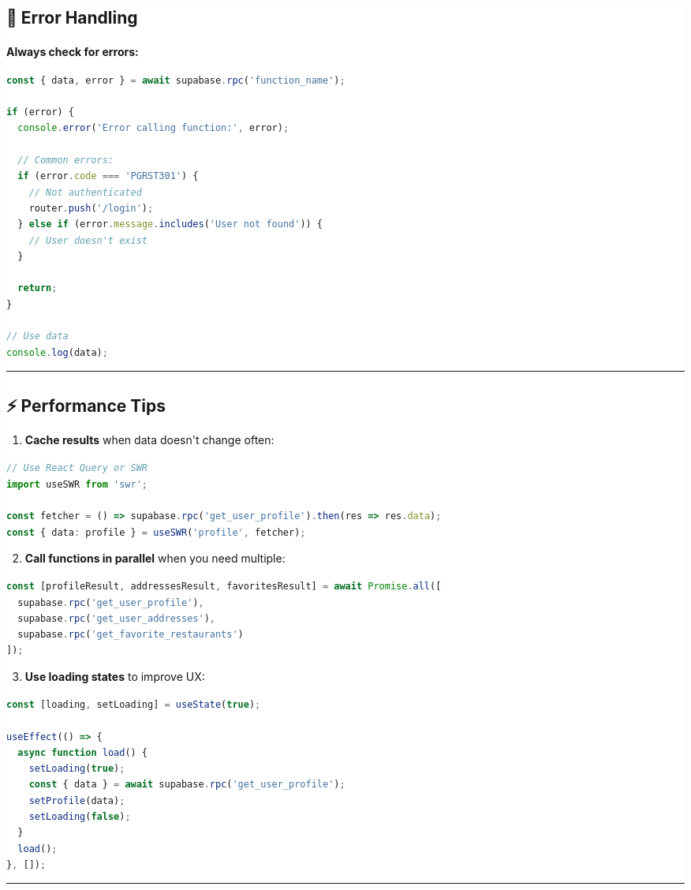 ## 🔧 Error Handling

**Always check for errors:**
```typescript
const { data, error } = await supabase.rpc('function_name');

if (error) {
  console.error('Error calling function:', error);
  
  // Common errors:
  if (error.code === 'PGRST301') {
    // Not authenticated
    router.push('/login');
  } else if (error.message.includes('User not found')) {
    // User doesn't exist
  }
  
  return;
}

// Use data
console.log(data);
```

---

## ⚡ Performance Tips

1. **Cache results** when data doesn't change often:
```typescript
// Use React Query or SWR
import useSWR from 'swr';

const fetcher = () => supabase.rpc('get_user_profile').then(res => res.data);
const { data: profile } = useSWR('profile', fetcher);
```

2. **Call functions in parallel** when you need multiple:
```typescript
const [profileResult, addressesResult, favoritesResult] = await Promise.all([
  supabase.rpc('get_user_profile'),
  supabase.rpc('get_user_addresses'),
  supabase.rpc('get_favorite_restaurants')
]);
```

3. **Use loading states** to improve UX:
```typescript
const [loading, setLoading] = useState(true);

useEffect(() => {
  async function load() {
    setLoading(true);
    const { data } = await supabase.rpc('get_user_profile');
    setProfile(data);
    setLoading(false);
  }
  load();
}, []);
```

---
